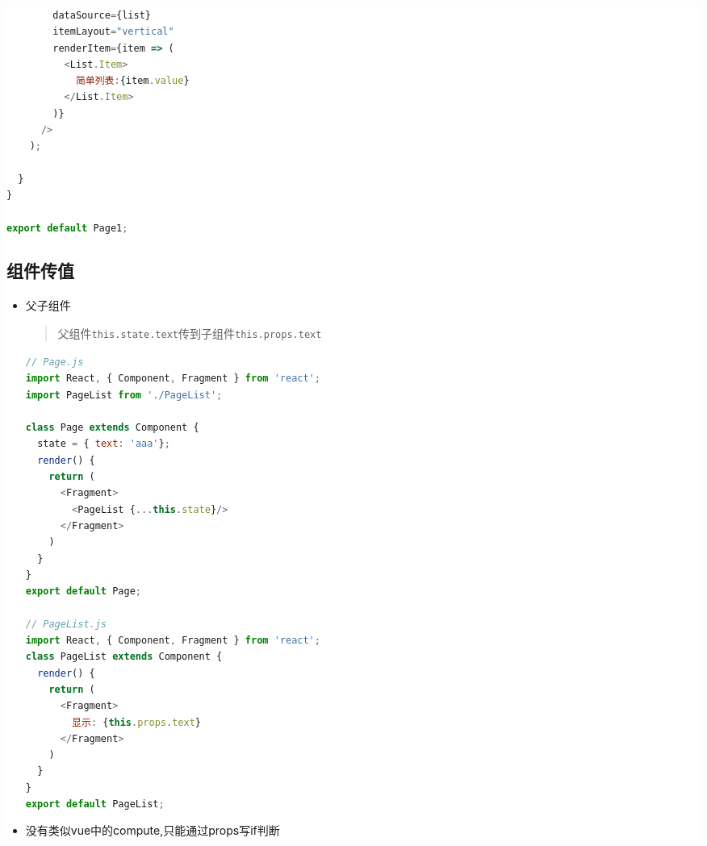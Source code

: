 ```js
        dataSource={list}
        itemLayout="vertical"
        renderItem={item => (
          <List.Item>
            简单列表:{item.value}
          </List.Item>
        )}
      />
    );

  }
}

export default Page1;
```

## 组件传值
- 父子组件
  > 父组件`this.state.text`传到子组件`this.props.text`
  ```js
  // Page.js
  import React, { Component, Fragment } from 'react';
  import PageList from './PageList';

  class Page extends Component {
    state = { text: 'aaa'};
    render() {
      return (
        <Fragment>
          <PageList {...this.state}/>
        </Fragment>
      )
    }
  }
  export default Page;

  // PageList.js
  import React, { Component, Fragment } from 'react';
  class PageList extends Component {
    render() {
      return (
        <Fragment>
          显示: {this.props.text}
        </Fragment>
      )
    }
  }
  export default PageList;
  ```
- 没有类似vue中的compute,只能通过props写if判断

